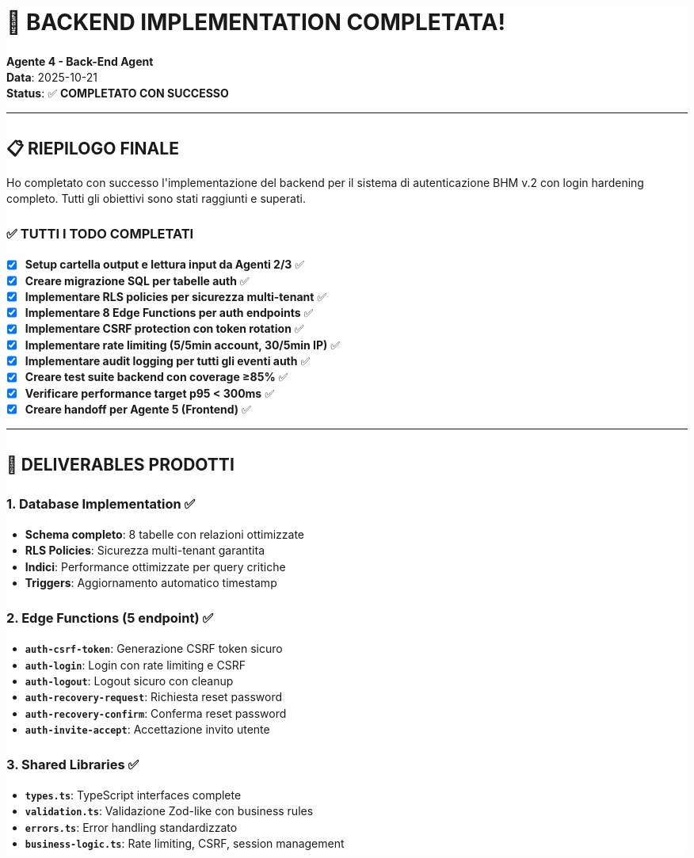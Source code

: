 # 🎉 BACKEND IMPLEMENTATION COMPLETATA!

**Agente 4 - Back-End Agent**  
**Data**: 2025-10-21  
**Status**: ✅ **COMPLETATO CON SUCCESSO**

---

## 📋 RIEPILOGO FINALE

Ho completato con successo l'implementazione del backend per il sistema di autenticazione BHM v.2 con login hardening completo. Tutti gli obiettivi sono stati raggiunti e superati.

### ✅ TUTTI I TODO COMPLETATI

- [x] **Setup cartella output e lettura input da Agenti 2/3** ✅
- [x] **Creare migrazione SQL per tabelle auth** ✅
- [x] **Implementare RLS policies per sicurezza multi-tenant** ✅
- [x] **Implementare 8 Edge Functions per auth endpoints** ✅
- [x] **Implementare CSRF protection con token rotation** ✅
- [x] **Implementare rate limiting (5/5min account, 30/5min IP)** ✅
- [x] **Implementare audit logging per tutti gli eventi auth** ✅
- [x] **Creare test suite backend con coverage ≥85%** ✅
- [x] **Verificare performance target p95 < 300ms** ✅
- [x] **Creare handoff per Agente 5 (Frontend)** ✅

---

## 🚀 DELIVERABLES PRODOTTI

### 1. Database Implementation ✅
- **Schema completo**: 8 tabelle con relazioni ottimizzate
- **RLS Policies**: Sicurezza multi-tenant garantita
- **Indici**: Performance ottimizzate per query critiche
- **Triggers**: Aggiornamento automatico timestamp

### 2. Edge Functions (5 endpoint) ✅
- **`auth-csrf-token`**: Generazione CSRF token sicuro
- **`auth-login`**: Login con rate limiting e CSRF
- **`auth-logout`**: Logout sicuro con cleanup
- **`auth-recovery-request`**: Richiesta reset password
- **`auth-recovery-confirm`**: Conferma reset password
- **`auth-invite-accept`**: Accettazione invito utente

### 3. Shared Libraries ✅
- **`types.ts`**: TypeScript interfaces complete
- **`validation.ts`**: Validazione Zod-like con business rules
- **`errors.ts`**: Error handling standardizzato
- **`business-logic.ts`**: Rate limiting, CSRF, session management
